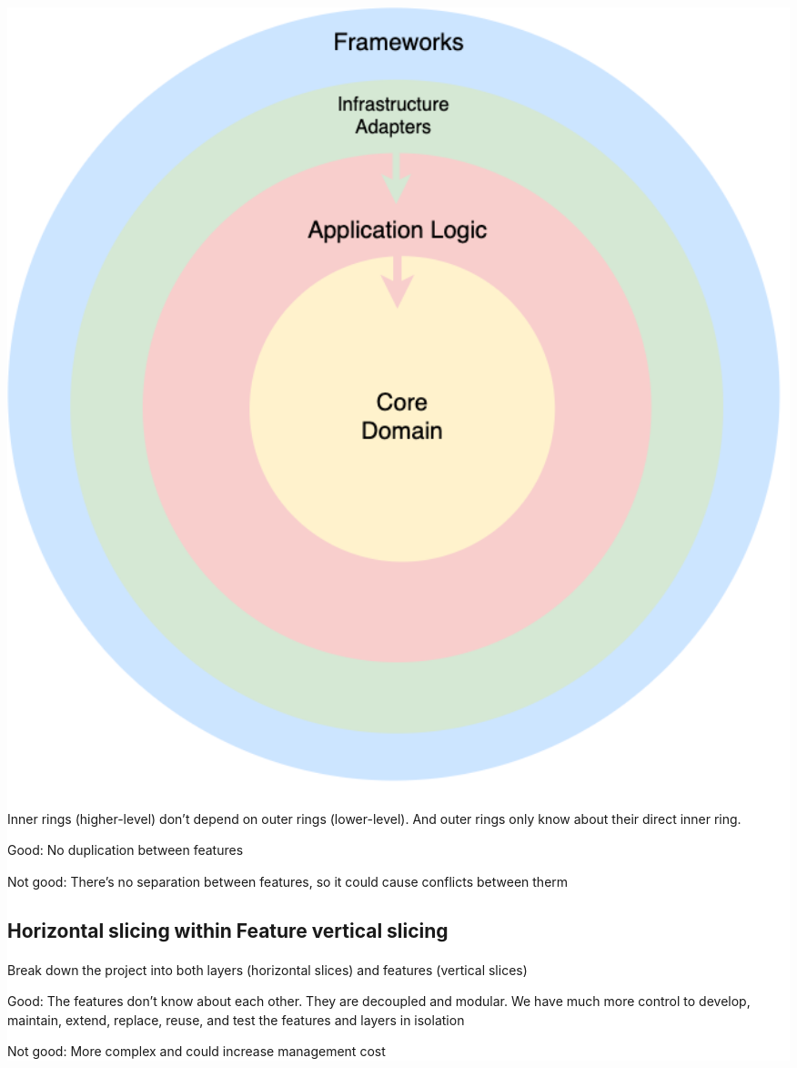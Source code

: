 <img src="./images/circular_horizontal.png" alt= "circular_horizontal" width="100%">

Inner rings (higher-level) don’t depend on outer rings (lower-level). And outer rings only know about their direct inner ring.

Good: No duplication between features

Not good: There’s no separation between features, so it could cause conflicts between therm

## Horizontal slicing within Feature vertical slicing

Break down the project into both layers (horizontal slices) and features (vertical slices)

Good: The features don’t know about each other. They are decoupled and modular. We have much more control to develop, maintain, extend, replace, reuse, and test the features and layers in isolation

Not good: More complex and could increase management cost
